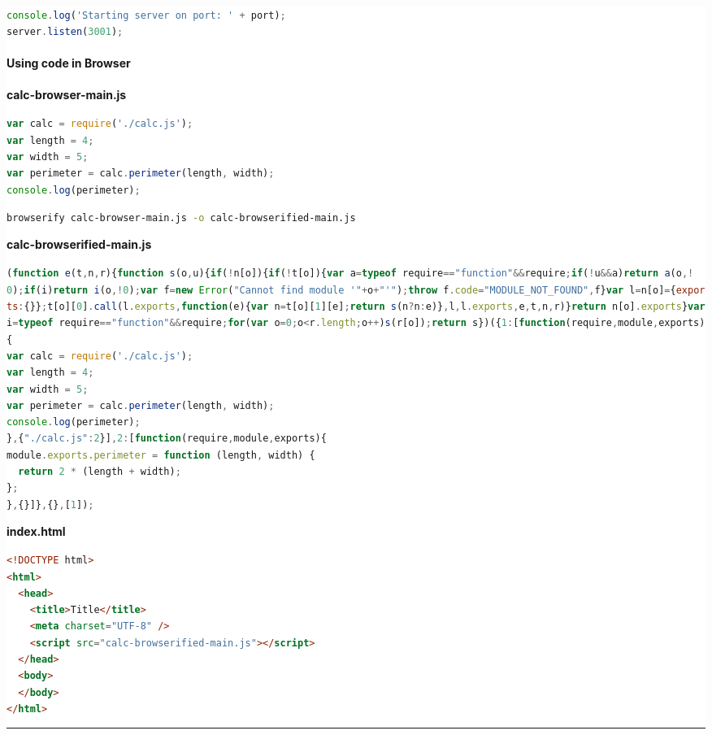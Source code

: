 ```javascript
console.log('Starting server on port: ' + port);
server.listen(3001);
```

#### Using code in Browser

**calc-browser-main.js**

```javascript
var calc = require('./calc.js');
var length = 4;
var width = 5;
var perimeter = calc.perimeter(length, width);
console.log(perimeter);
```

```bash
browserify calc-browser-main.js -o calc-browserified-main.js
```

**calc-browserified-main.js**

```javascript
(function e(t,n,r){function s(o,u){if(!n[o]){if(!t[o]){var a=typeof require=="function"&&require;if(!u&&a)return a(o,!0);if(i)return i(o,!0);var f=new Error("Cannot find module '"+o+"'");throw f.code="MODULE_NOT_FOUND",f}var l=n[o]={exports:{}};t[o][0].call(l.exports,function(e){var n=t[o][1][e];return s(n?n:e)},l,l.exports,e,t,n,r)}return n[o].exports}var i=typeof require=="function"&&require;for(var o=0;o<r.length;o++)s(r[o]);return s})({1:[function(require,module,exports){
var calc = require('./calc.js');
var length = 4;
var width = 5;
var perimeter = calc.perimeter(length, width);
console.log(perimeter);
},{"./calc.js":2}],2:[function(require,module,exports){
module.exports.perimeter = function (length, width) {
  return 2 * (length + width);
};
},{}]},{},[1]);
```

**index.html**

```html
<!DOCTYPE html>
<html>
  <head>
    <title>Title</title>
    <meta charset="UTF-8" />
    <script src="calc-browserified-main.js"></script>
  </head>
  <body>
  </body>
</html>
```

----------
